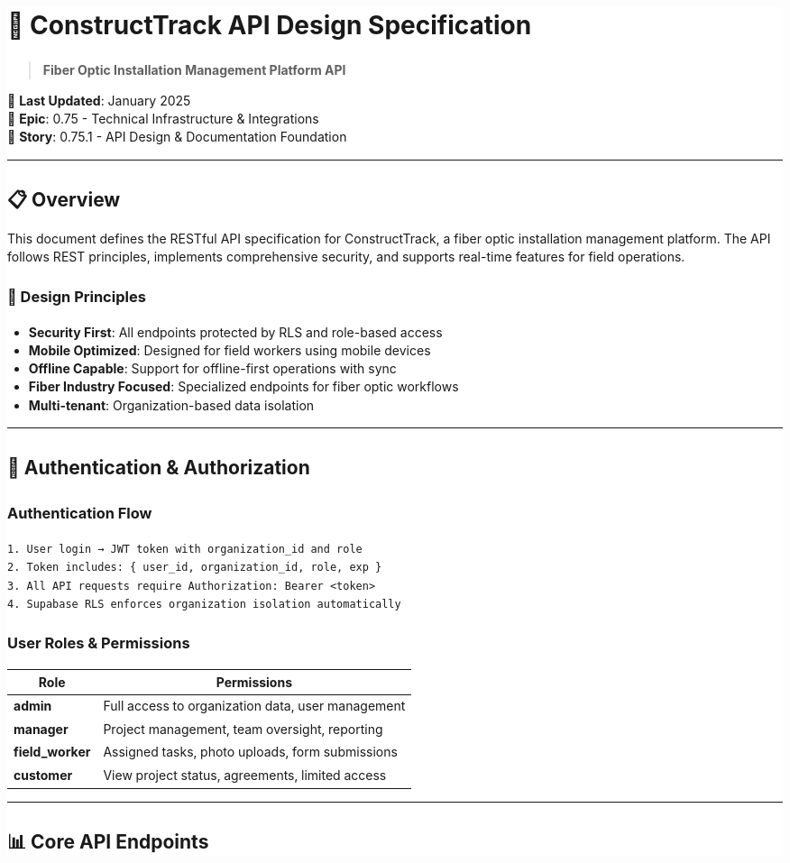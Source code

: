 # 🚀 ConstructTrack API Design Specification

> **Fiber Optic Installation Management Platform API**

📅 **Last Updated**: January 2025  
🎯 **Epic**: 0.75 - Technical Infrastructure & Integrations  
📖 **Story**: 0.75.1 - API Design & Documentation Foundation

---

## 📋 Overview

This document defines the RESTful API specification for ConstructTrack, a fiber optic installation
management platform. The API follows REST principles, implements comprehensive security, and
supports real-time features for field operations.

### 🎯 Design Principles

- **Security First**: All endpoints protected by RLS and role-based access
- **Mobile Optimized**: Designed for field workers using mobile devices
- **Offline Capable**: Support for offline-first operations with sync
- **Fiber Industry Focused**: Specialized endpoints for fiber optic workflows
- **Multi-tenant**: Organization-based data isolation

---

## 🔐 Authentication & Authorization

### Authentication Flow

```
1. User login → JWT token with organization_id and role
2. Token includes: { user_id, organization_id, role, exp }
3. All API requests require Authorization: Bearer <token>
4. Supabase RLS enforces organization isolation automatically
```

### User Roles & Permissions

| Role             | Permissions                                       |
| ---------------- | ------------------------------------------------- |
| **admin**        | Full access to organization data, user management |
| **manager**      | Project management, team oversight, reporting     |
| **field_worker** | Assigned tasks, photo uploads, form submissions   |
| **customer**     | View project status, agreements, limited access   |

---

## 📊 Core API Endpoints

